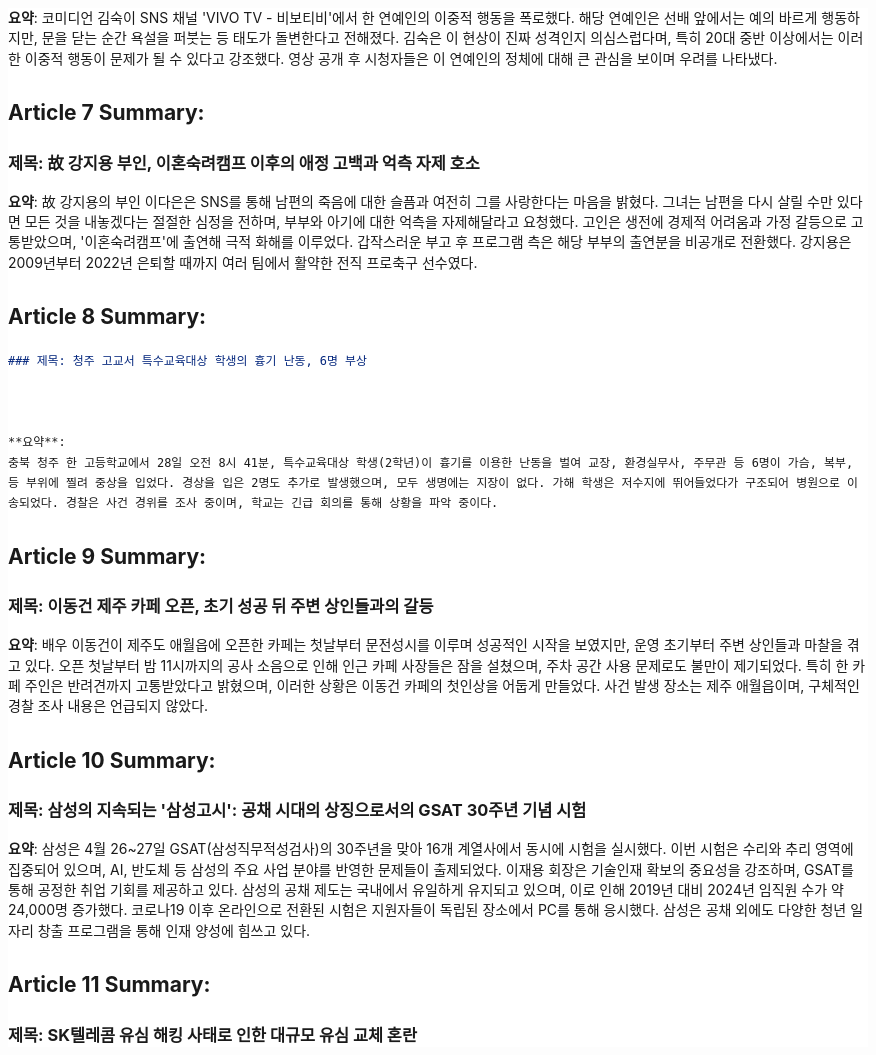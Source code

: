 

**요약**: 코미디언 김숙이 SNS 채널 'VIVO TV - 비보티비'에서 한 연예인의 이중적 행동을 폭로했다. 해당 연예인은 선배 앞에서는 예의 바르게 행동하지만, 문을 닫는 순간 욕설을 퍼붓는 등 태도가 돌변한다고 전해졌다. 김숙은 이 현상이 진짜 성격인지 의심스럽다며, 특히 20대 중반 이상에서는 이러한 이중적 행동이 문제가 될 수 있다고 강조했다. 영상 공개 후 시청자들은 이 연예인의 정체에 대해 큰 관심을 보이며 우려를 나타냈다.

## **Article 7 Summary**:
### 제목: 故 강지용 부인, 이혼숙려캠프 이후의 애정 고백과 억측 자제 호소



**요약**:
故 강지용의 부인 이다은은 SNS를 통해 남편의 죽음에 대한 슬픔과 여전히 그를 사랑한다는 마음을 밝혔다. 그녀는 남편을 다시 살릴 수만 있다면 모든 것을 내놓겠다는 절절한 심정을 전하며, 부부와 아기에 대한 억측을 자제해달라고 요청했다. 고인은 생전에 경제적 어려움과 가정 갈등으로 고통받았으며, '이혼숙려캠프'에 출연해 극적 화해를 이루었다. 갑작스러운 부고 후 프로그램 측은 해당 부부의 출연분을 비공개로 전환했다. 강지용은 2009년부터 2022년 은퇴할 때까지 여러 팀에서 활약한 전직 프로축구 선수였다.

## **Article 8 Summary**:
```markdown
### 제목: 청주 고교서 특수교육대상 학생의 흉기 난동, 6명 부상



**요약**:
충북 청주 한 고등학교에서 28일 오전 8시 41분, 특수교육대상 학생(2학년)이 흉기를 이용한 난동을 벌여 교장, 환경실무사, 주무관 등 6명이 가슴, 복부, 등 부위에 찔려 중상을 입었다. 경상을 입은 2명도 추가로 발생했으며, 모두 생명에는 지장이 없다. 가해 학생은 저수지에 뛰어들었다가 구조되어 병원으로 이송되었다. 경찰은 사건 경위를 조사 중이며, 학교는 긴급 회의를 통해 상황을 파악 중이다.
```

## **Article 9 Summary**:
### 제목: 이동건 제주 카페 오픈, 초기 성공 뒤 주변 상인들과의 갈등



**요약**: 배우 이동건이 제주도 애월읍에 오픈한 카페는 첫날부터 문전성시를 이루며 성공적인 시작을 보였지만, 운영 초기부터 주변 상인들과 마찰을 겪고 있다. 오픈 첫날부터 밤 11시까지의 공사 소음으로 인해 인근 카페 사장들은 잠을 설쳤으며, 주차 공간 사용 문제로도 불만이 제기되었다. 특히 한 카페 주인은 반려견까지 고통받았다고 밝혔으며, 이러한 상황은 이동건 카페의 첫인상을 어둡게 만들었다. 사건 발생 장소는 제주 애월읍이며, 구체적인 경찰 조사 내용은 언급되지 않았다.

## **Article 10 Summary**:
### 제목: 삼성의 지속되는 '삼성고시': 공채 시대의 상징으로서의 GSAT 30주년 기념 시험



**요약**: 삼성은 4월 26\~27일 GSAT(삼성직무적성검사)의 30주년을 맞아 16개 계열사에서 동시에 시험을 실시했다. 이번 시험은 수리와 추리 영역에 집중되어 있으며, AI, 반도체 등 삼성의 주요 사업 분야를 반영한 문제들이 출제되었다. 이재용 회장은 기술인재 확보의 중요성을 강조하며, GSAT를 통해 공정한 취업 기회를 제공하고 있다. 삼성의 공채 제도는 국내에서 유일하게 유지되고 있으며, 이로 인해 2019년 대비 2024년 임직원 수가 약 24,000명 증가했다. 코로나19 이후 온라인으로 전환된 시험은 지원자들이 독립된 장소에서 PC를 통해 응시했다. 삼성은 공채 외에도 다양한 청년 일자리 창출 프로그램을 통해 인재 양성에 힘쓰고 있다.

## **Article 11 Summary**:
### 제목: SK텔레콤 유심 해킹 사태로 인한 대규모 유심 교체 혼란

